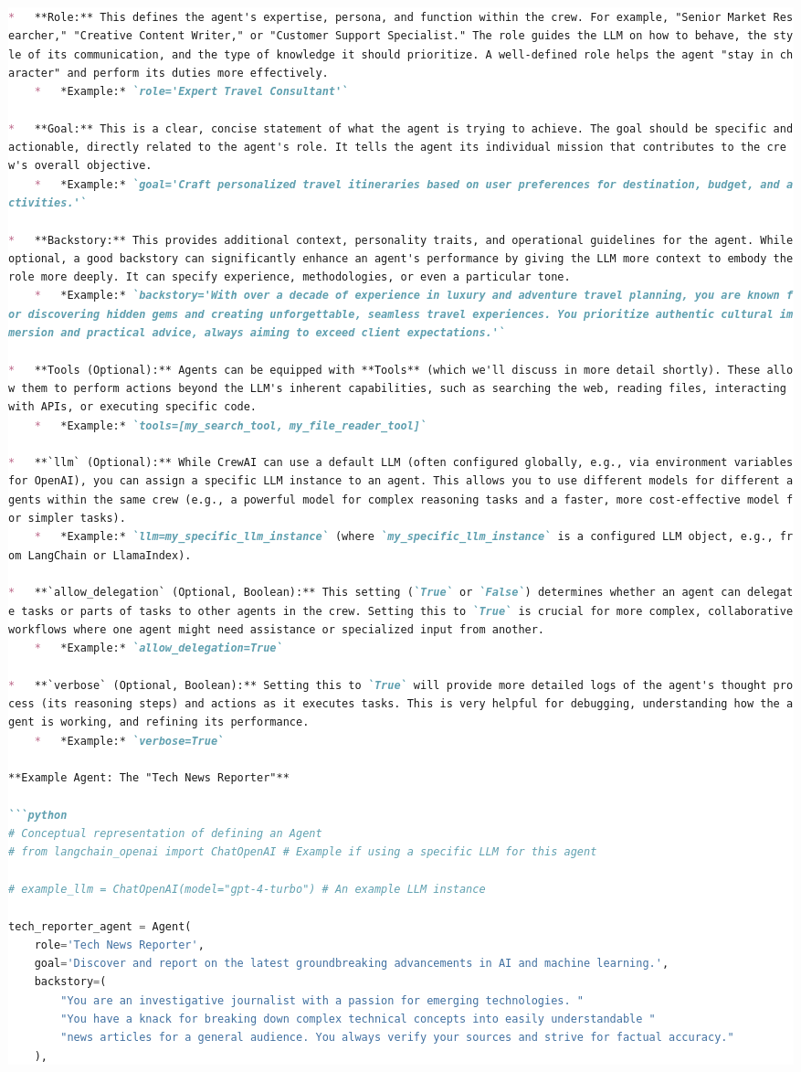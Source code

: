 ```markdown
*   **Role:** This defines the agent's expertise, persona, and function within the crew. For example, "Senior Market Researcher," "Creative Content Writer," or "Customer Support Specialist." The role guides the LLM on how to behave, the style of its communication, and the type of knowledge it should prioritize. A well-defined role helps the agent "stay in character" and perform its duties more effectively.
    *   *Example:* `role='Expert Travel Consultant'`

*   **Goal:** This is a clear, concise statement of what the agent is trying to achieve. The goal should be specific and actionable, directly related to the agent's role. It tells the agent its individual mission that contributes to the crew's overall objective.
    *   *Example:* `goal='Craft personalized travel itineraries based on user preferences for destination, budget, and activities.'`

*   **Backstory:** This provides additional context, personality traits, and operational guidelines for the agent. While optional, a good backstory can significantly enhance an agent's performance by giving the LLM more context to embody the role more deeply. It can specify experience, methodologies, or even a particular tone.
    *   *Example:* `backstory='With over a decade of experience in luxury and adventure travel planning, you are known for discovering hidden gems and creating unforgettable, seamless travel experiences. You prioritize authentic cultural immersion and practical advice, always aiming to exceed client expectations.'`

*   **Tools (Optional):** Agents can be equipped with **Tools** (which we'll discuss in more detail shortly). These allow them to perform actions beyond the LLM's inherent capabilities, such as searching the web, reading files, interacting with APIs, or executing specific code.
    *   *Example:* `tools=[my_search_tool, my_file_reader_tool]`

*   **`llm` (Optional):** While CrewAI can use a default LLM (often configured globally, e.g., via environment variables for OpenAI), you can assign a specific LLM instance to an agent. This allows you to use different models for different agents within the same crew (e.g., a powerful model for complex reasoning tasks and a faster, more cost-effective model for simpler tasks).
    *   *Example:* `llm=my_specific_llm_instance` (where `my_specific_llm_instance` is a configured LLM object, e.g., from LangChain or LlamaIndex).

*   **`allow_delegation` (Optional, Boolean):** This setting (`True` or `False`) determines whether an agent can delegate tasks or parts of tasks to other agents in the crew. Setting this to `True` is crucial for more complex, collaborative workflows where one agent might need assistance or specialized input from another.
    *   *Example:* `allow_delegation=True`

*   **`verbose` (Optional, Boolean):** Setting this to `True` will provide more detailed logs of the agent's thought process (its reasoning steps) and actions as it executes tasks. This is very helpful for debugging, understanding how the agent is working, and refining its performance.
    *   *Example:* `verbose=True`

**Example Agent: The "Tech News Reporter"**

```python
# Conceptual representation of defining an Agent
# from langchain_openai import ChatOpenAI # Example if using a specific LLM for this agent

# example_llm = ChatOpenAI(model="gpt-4-turbo") # An example LLM instance

tech_reporter_agent = Agent(
    role='Tech News Reporter',
    goal='Discover and report on the latest groundbreaking advancements in AI and machine learning.',
    backstory=(
        "You are an investigative journalist with a passion for emerging technologies. "
        "You have a knack for breaking down complex technical concepts into easily understandable "
        "news articles for a general audience. You always verify your sources and strive for factual accuracy."
    ),
```